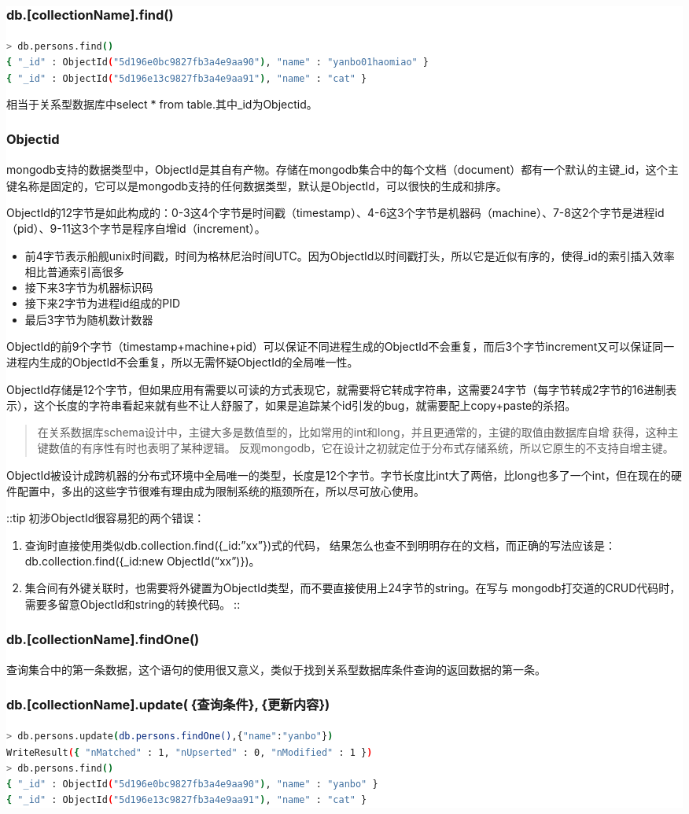 ### db.[collectionName].find()

```bash
> db.persons.find()
{ "_id" : ObjectId("5d196e0bc9827fb3a4e9aa90"), "name" : "yanbo01haomiao" }
{ "_id" : ObjectId("5d196e13c9827fb3a4e9aa91"), "name" : "cat" }
```

相当于关系型数据库中select * from table.其中_id为Objectid。

### Objectid

mongodb支持的数据类型中，ObjectId是其自有产物。存储在mongodb集合中的每个文档（document）都有一个默认的主键_id，这个主键名称是固定的，它可以是mongodb支持的任何数据类型，默认是ObjectId，可以很快的生成和排序。

ObjectId的12字节是如此构成的：0-3这4个字节是时间戳（timestamp）、4-6这3个字节是机器码（machine）、7-8这2个字节是进程id（pid）、9-11这3个字节是程序自增id（increment）。

- 前4字节表示船舰unix时间戳，时间为格林尼治时间UTC。因为ObjectId以时间戳打头，所以它是近似有序的，使得_id的索引插入效率相比普通索引高很多
- 接下来3字节为机器标识码
- 接下来2字节为进程id组成的PID
- 最后3字节为随机数计数器

ObjectId的前9个字节（timestamp+machine+pid）可以保证不同进程生成的ObjectId不会重复，而后3个字节increment又可以保证同一进程内生成的ObjectId不会重复，所以无需怀疑ObjectId的全局唯一性。

ObjectId存储是12个字节，但如果应用有需要以可读的方式表现它，就需要将它转成字符串，这需要24字节（每字节转成2字节的16进制表示），这个长度的字符串看起来就有些不让人舒服了，如果是追踪某个id引发的bug，就需要配上copy+paste的杀招。

> 在关系数据库schema设计中，主键大多是数值型的，比如常用的int和long，并且更通常的，主键的取值由数据库自增 获得，这种主键数值的有序性有时也表明了某种逻辑。
反观mongodb，它在设计之初就定位于分布式存储系统，所以它原生的不支持自增主键。

ObjectId被设计成跨机器的分布式环境中全局唯一的类型，长度是12个字节。字节长度比int大了两倍，比long也多了一个int，但在现在的硬件配置中，多出的这些字节很难有理由成为限制系统的瓶颈所在，所以尽可放心使用。

::tip
初涉ObjectId很容易犯的两个错误：

1. 查询时直接使用类似db.collection.find({_id:”xx”})式的代码， 结果怎么也查不到明明存在的文档，而正确的写法应该是：db.collection.find({_id:new ObjectId(“xx”)})。

2. 集合间有外键关联时，也需要将外键置为ObjectId类型，而不要直接使用上24字节的string。在写与 mongodb打交道的CRUD代码时，需要多留意ObjectId和string的转换代码。
::

### db.[collectionName].findOne()

查询集合中的第一条数据，这个语句的使用很又意义，类似于找到关系型数据库条件查询的返回数据的第一条。

### db.[collectionName].update( {查询条件}, {更新内容})

```bash
> db.persons.update(db.persons.findOne(),{"name":"yanbo"})
WriteResult({ "nMatched" : 1, "nUpserted" : 0, "nModified" : 1 })
> db.persons.find()
{ "_id" : ObjectId("5d196e0bc9827fb3a4e9aa90"), "name" : "yanbo" }
{ "_id" : ObjectId("5d196e13c9827fb3a4e9aa91"), "name" : "cat" }
```
